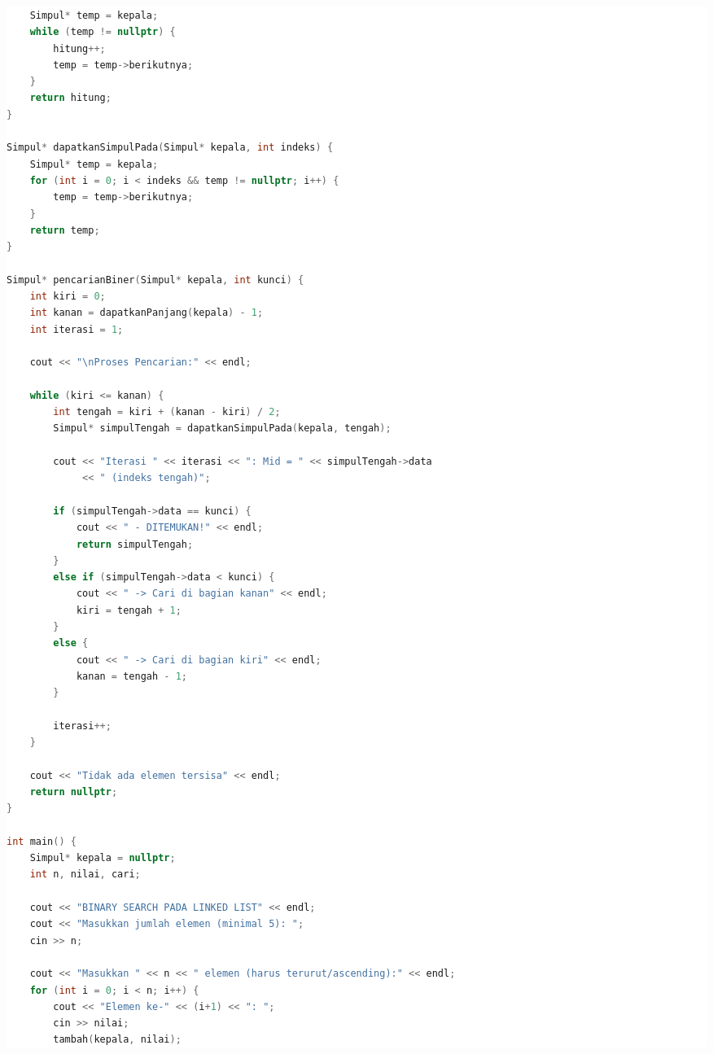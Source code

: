 ```C++
    Simpul* temp = kepala;
    while (temp != nullptr) {
        hitung++;
        temp = temp->berikutnya;
    }
    return hitung;
}

Simpul* dapatkanSimpulPada(Simpul* kepala, int indeks) {
    Simpul* temp = kepala;
    for (int i = 0; i < indeks && temp != nullptr; i++) {
        temp = temp->berikutnya;
    }
    return temp;
}

Simpul* pencarianBiner(Simpul* kepala, int kunci) {
    int kiri = 0;
    int kanan = dapatkanPanjang(kepala) - 1;
    int iterasi = 1;
    
    cout << "\nProses Pencarian:" << endl;
    
    while (kiri <= kanan) {
        int tengah = kiri + (kanan - kiri) / 2;
        Simpul* simpulTengah = dapatkanSimpulPada(kepala, tengah);
        
        cout << "Iterasi " << iterasi << ": Mid = " << simpulTengah->data 
             << " (indeks tengah)";
        
        if (simpulTengah->data == kunci) {
            cout << " - DITEMUKAN!" << endl;
            return simpulTengah;
        }
        else if (simpulTengah->data < kunci) {
            cout << " -> Cari di bagian kanan" << endl;
            kiri = tengah + 1;
        }
        else {
            cout << " -> Cari di bagian kiri" << endl;
            kanan = tengah - 1;
        }
        
        iterasi++;
    }
    
    cout << "Tidak ada elemen tersisa" << endl;
    return nullptr;
}

int main() {
    Simpul* kepala = nullptr;
    int n, nilai, cari;
    
    cout << "BINARY SEARCH PADA LINKED LIST" << endl;
    cout << "Masukkan jumlah elemen (minimal 5): ";
    cin >> n;
    
    cout << "Masukkan " << n << " elemen (harus terurut/ascending):" << endl;
    for (int i = 0; i < n; i++) {
        cout << "Elemen ke-" << (i+1) << ": ";
        cin >> nilai;
        tambah(kepala, nilai);
```